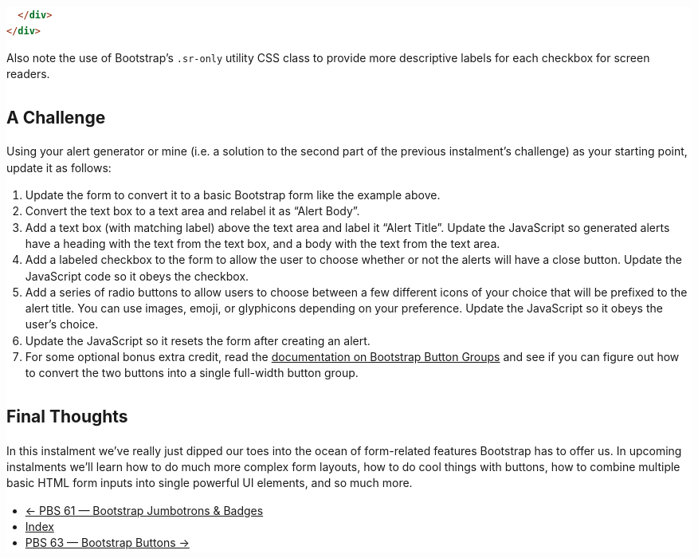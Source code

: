 ```html
  </div>
</div>
```

Also note the use of Bootstrap’s `.sr-only` utility CSS class to provide more descriptive labels for each checkbox for screen readers.

## A Challenge

Using your alert generator or mine (i.e. a solution to the second part of the previous instalment’s challenge) as your starting point, update it as follows:

1.  Update the form to convert it to a basic Bootstrap form like the example above.
2.  Convert the text box to a text area and relabel it as “Alert Body”.
3.  Add a text box (with matching label) above the text area and label it “Alert Title”. Update the JavaScript so generated alerts have a heading with the text from the text box, and a body with the text from the text area.
4.  Add a labeled checkbox to the form to allow the user to choose whether or not the alerts will have a close button. Update the JavaScript code so it obeys the checkbox.
5.  Add a series of radio buttons to allow users to choose between a few different icons of your choice that will be prefixed to the alert title. You can use images, emoji, or glyphicons depending on your preference. Update the JavaScript so it obeys the user’s choice.
6.  Update the JavaScript so it resets the form after creating an alert.
7.  For some optional bonus extra credit, read the [documentation on Bootstrap Button Groups](http://getbootstrap.com/docs/4.1/components/button-group/) and see if you can figure out how to convert the two buttons into a single full-width button group.

## Final Thoughts

In this instalment we’ve really just dipped our toes into the ocean of form-related features Bootstrap has to offer us. In upcoming instalments we’ll learn how to do much more complex form layouts, how to do cool things with buttons, how to combine multiple basic HTML form inputs into single powerful UI elements, and so much more.

 - [← PBS 61 — Bootstrap Jumbotrons & Badges](pbs61)
 - [Index](index)
 - [PBS 63 — Bootstrap Buttons →](pbs63)
